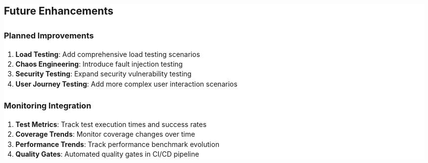## Future Enhancements

### Planned Improvements

1. **Load Testing**: Add comprehensive load testing scenarios
2. **Chaos Engineering**: Introduce fault injection testing
3. **Security Testing**: Expand security vulnerability testing
4. **User Journey Testing**: Add more complex user interaction scenarios

### Monitoring Integration

1. **Test Metrics**: Track test execution times and success rates
2. **Coverage Trends**: Monitor coverage changes over time
3. **Performance Trends**: Track performance benchmark evolution
4. **Quality Gates**: Automated quality gates in CI/CD pipeline

